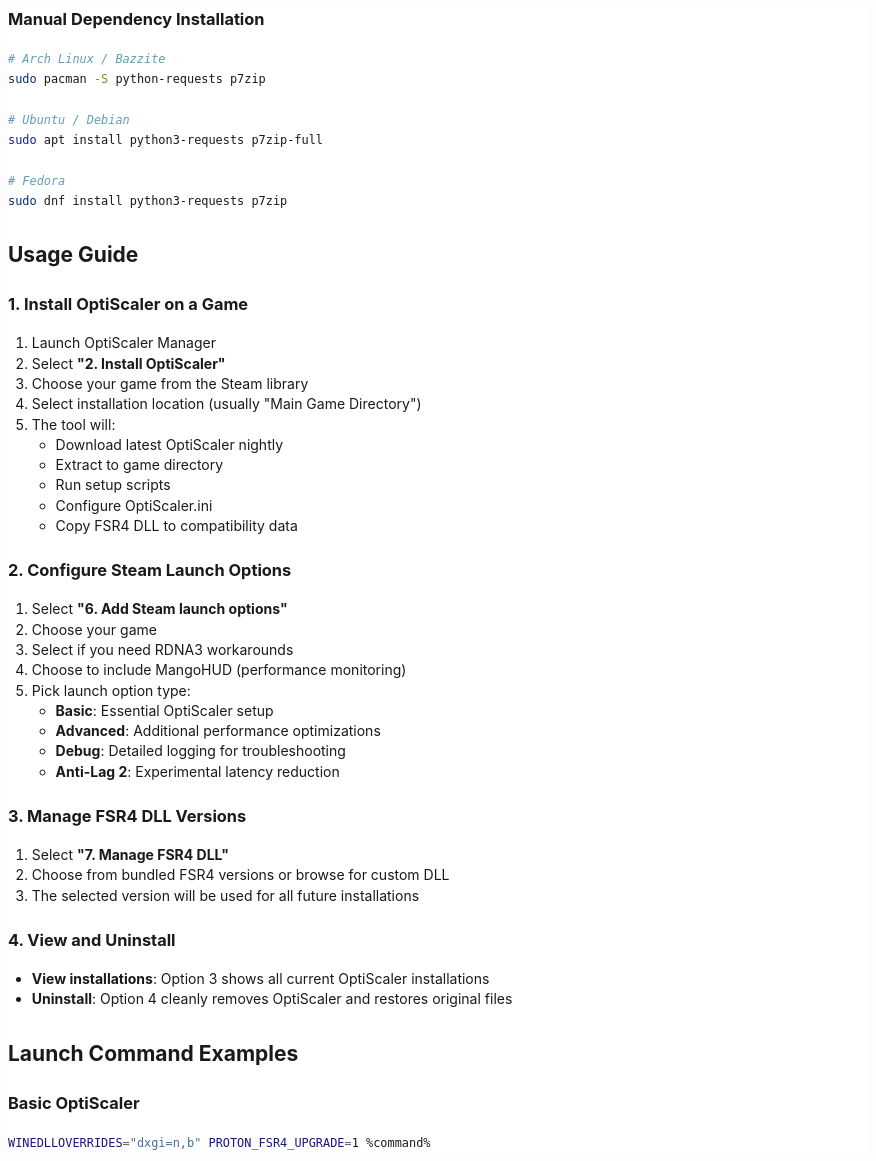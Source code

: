 ### Manual Dependency Installation
```bash
# Arch Linux / Bazzite
sudo pacman -S python-requests p7zip

# Ubuntu / Debian
sudo apt install python3-requests p7zip-full

# Fedora
sudo dnf install python3-requests p7zip
```

## Usage Guide

### 1. Install OptiScaler on a Game
1. Launch OptiScaler Manager
2. Select **"2. Install OptiScaler"**
3. Choose your game from the Steam library
4. Select installation location (usually "Main Game Directory")
5. The tool will:
   - Download latest OptiScaler nightly
   - Extract to game directory
   - Run setup scripts
   - Configure OptiScaler.ini
   - Copy FSR4 DLL to compatibility data

### 2. Configure Steam Launch Options
1. Select **"6. Add Steam launch options"**
2. Choose your game
3. Select if you need RDNA3 workarounds
4. Choose to include MangoHUD (performance monitoring)
5. Pick launch option type:
   - **Basic**: Essential OptiScaler setup
   - **Advanced**: Additional performance optimizations
   - **Debug**: Detailed logging for troubleshooting
   - **Anti-Lag 2**: Experimental latency reduction

### 3. Manage FSR4 DLL Versions
1. Select **"7. Manage FSR4 DLL"**
2. Choose from bundled FSR4 versions or browse for custom DLL
3. The selected version will be used for all future installations

### 4. View and Uninstall
- **View installations**: Option 3 shows all current OptiScaler installations
- **Uninstall**: Option 4 cleanly removes OptiScaler and restores original files

## Launch Command Examples

### Basic OptiScaler
```bash
WINEDLLOVERRIDES="dxgi=n,b" PROTON_FSR4_UPGRADE=1 %command%
```
